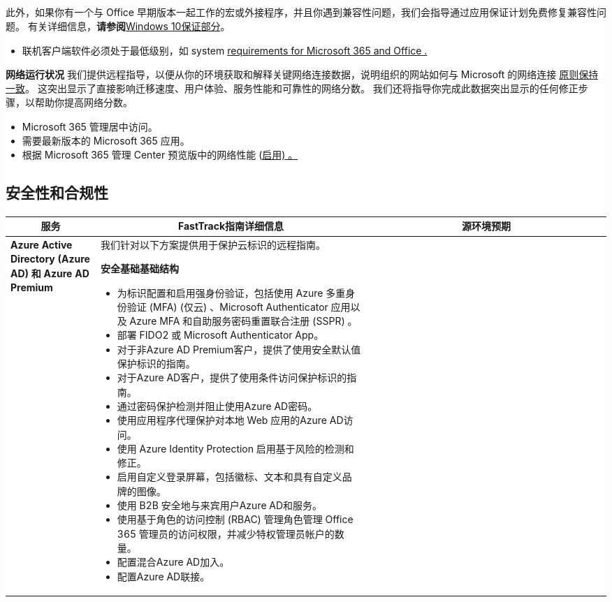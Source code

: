   此外，如果你有一个与 Office 早期版本一起工作的宏或外接程序，并且你遇到兼容性问题，我们会指导通过应用保证计划免费修复兼容性问题。 有关详细信息，<strong>请参阅</strong><a href="#windows-10">Windows 10保证部分</a>。 </li>
</ul></td>
<td><ul>
<li>  联机客户端软件必须处于最低级别，如 system <a href="https://go.microsoft.com/fwlink/?LinkID=723597">requirements for Microsoft 365 and Office .</a>  </li>
</ul></td>
</tr>
<tr class="odd">
<td><strong>网络运行状况</strong></td>
<td>  我们提供远程指导，以便从你的环境获取和解释关键网络连接数据，说明组织的网站如何与 Microsoft 的网络连接 <a href="/office365/enterprise/office-365-network-connectivity-principles">原则保持一致</a>。 这突出显示了直接影响迁移速度、用户体验、服务性能和可靠性的网络分数。  
  我们还将指导你完成此数据突出显示的任何修正步骤，以帮助你提高网络分数。  </td>
<td><ul>
<li>  Microsoft 365 管理居中访问。  </li>
<li>  需要最新版本的 Microsoft 365 应用。  </li>
<li>  根据 Microsoft 365 管理 Center 预览版中的网络性能 (<a href="/Office365/Enterprise/office-365-network-mac-perf-overview">启用) 。 </a>  </li>
</ul>
<h3 id="section"></h3></td>
</tr>
</tbody>
</table>

## <a name="security-and-compliance"></a>安全性和合规性

<table>
<colgroup>
<col span="1" style="width: 15%;">
<col span="1" style="width: 45%;">
<col span="1" style="width: 40%;">
</colgroup>
<thead>
<tr class="header">
<th>服务</th>
<th>FastTrack指南详细信息</th>
<th>源环境预期</th>
</tr>
</thead>
<tbody>
<tr class="odd"> 

<td><strong>Azure Active Directory (Azure AD) 和 Azure AD Premium</strong></td>
<td>  我们针对以下方案提供用于保护云标识的远程指南。  

 <br/>

<strong>安全基础基础结构</strong>  </ul>
<ul>
<li>  为标识配置和启用强身份验证，包括使用 Azure 多重身份验证 (MFA)  (仅云) 、Microsoft Authenticator 应用以及 Azure MFA 和自助服务密码重置联合注册 (SSPR) 。  </li>
<li> 部署 FIDO2 或 Microsoft Authenticator App。 </li>
<li>  对于非Azure AD Premium客户，提供了使用安全默认值保护标识的指南。  </li>
<li>  对于Azure AD客户，提供了使用条件访问保护标识的指南。  </li>
<li>  通过密码保护检测并阻止使用Azure AD密码。  </li>
<li>  使用应用程序代理保护对本地 Web 应用的Azure AD访问。  </li>
<li>  使用 Azure Identity Protection 启用基于风险的检测和修正。  </li>
<li>  启用自定义登录屏幕，包括徽标、文本和具有自定义品牌的图像。  </li>
<li>  使用 B2B 安全地与来宾用户Azure AD和服务。  </li>
<li>  使用基于角色的访问控制 (RBAC) 管理角色管理 Office 365 管理员的访问权限，并减少特权管理员帐户的数量。  </li>
<li>  配置混合Azure AD加入。  </li>
<li>  配置Azure AD联接。  </li>
</ul>
  